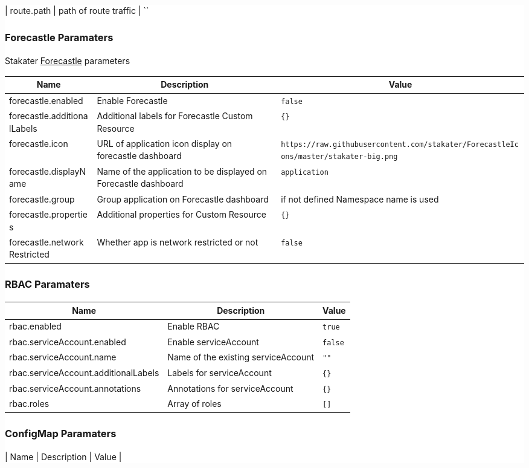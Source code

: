 | route.path | path of route traffic                                                                                                                                                      | ``  

### Forecastle Paramaters

Stakater [Forecastle](https://github.com/stakater/Forecastle) parameters

| Name                     | Description                                                                                  | Value           |
| ------------------------ | -------------------------------------------------------------------------------------------- | --------------- |
| forecastle.enabled | Enable Forecastle                                                                                                                                                                                | `false`                                                                                                                                               |
| forecastle.additionalLabels | Additional labels for Forecastle Custom Resource                                                                                                                                                 | `{}`                                                                                                                                                  |
| forecastle.icon | URL of application icon display on forecastle dashboard                                                                                                                                          | `https://raw.githubusercontent.com/stakater/ForecastleIcons/master/stakater-big.png`                                                                  |
| forecastle.displayName | Name of the application to be displayed on Forecastle dashboard                                                                                                                                  | `application`                                                                                                                                         |
| forecastle.group | Group application on Forecastle dashboard                                                                                                                                                        | if not defined Namespace name is used                                                                                                                 |
| forecastle.properties | Additional properties for Custom Resource                                                                                                                                                        | `{}`                                                                                                                                                  |
| forecastle.networkRestricted | Whether app is network restricted or not                                                                                                                                                         | `false`                                                                                                                                               |

### RBAC Paramaters

| Name                     | Description                                                                                  | Value           |
| ------------------------ | -------------------------------------------------------------------------------------------- | --------------- |
| rbac.enabled | Enable RBAC                                                                                                                                                                                      | `true`                                                                                                                                                |
| rbac.serviceAccount.enabled | Enable serviceAccount                                                                                                                                                                            | `false`                                                                                                                                               |
| rbac.serviceAccount.name | Name of the existing serviceAccount                                                                                                                                                              | `""`                                                                                                                                                  |
| rbac.serviceAccount.additionalLabels | Labels for serviceAccount                                                                                                                                                                        | `{}`                                                                                                                                                  |
| rbac.serviceAccount.annotations | Annotations for serviceAccount                                                                                                                                                                   | `{}`                                                                                                                                                  |
| rbac.roles | Array of roles                                                                                                                                                                                   | `[]`                                                                                                                                                  |

### ConfigMap Paramaters

| Name                     | Description                                                                                  | Value           |